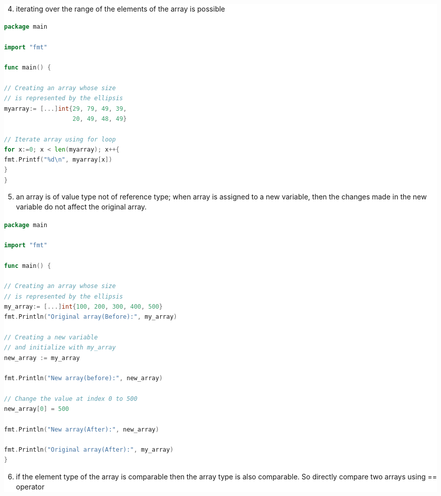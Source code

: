 4.  iterating over the range of the elements of the array is possible 

```go
package main 
  
import "fmt"
  
func main() { 
      
// Creating an array whose size 
// is represented by the ellipsis 
myarray:= [...]int{29, 79, 49, 39, 
                   20, 49, 48, 49} 
  
// Iterate array using for loop 
for x:=0; x < len(myarray); x++{ 
fmt.Printf("%d\n", myarray[x]) 
} 
}
```

5.  an array is of value type not of reference type; when array is assigned to a new variable, then the changes made in the new variable do not affect the original array. 

```go
package main 
  
import "fmt"
  
func main() { 
      
// Creating an array whose size  
// is represented by the ellipsis 
my_array:= [...]int{100, 200, 300, 400, 500} 
fmt.Println("Original array(Before):", my_array) 
  
// Creating a new variable  
// and initialize with my_array 
new_array := my_array 
  
fmt.Println("New array(before):", new_array) 
  
// Change the value at index 0 to 500 
new_array[0] = 500 
  
fmt.Println("New array(After):", new_array) 
  
fmt.Println("Original array(After):", my_array) 
}
```

6.  if the element type of the array is comparable then the array type is also comparable. So directly compare two arrays using == operator 

